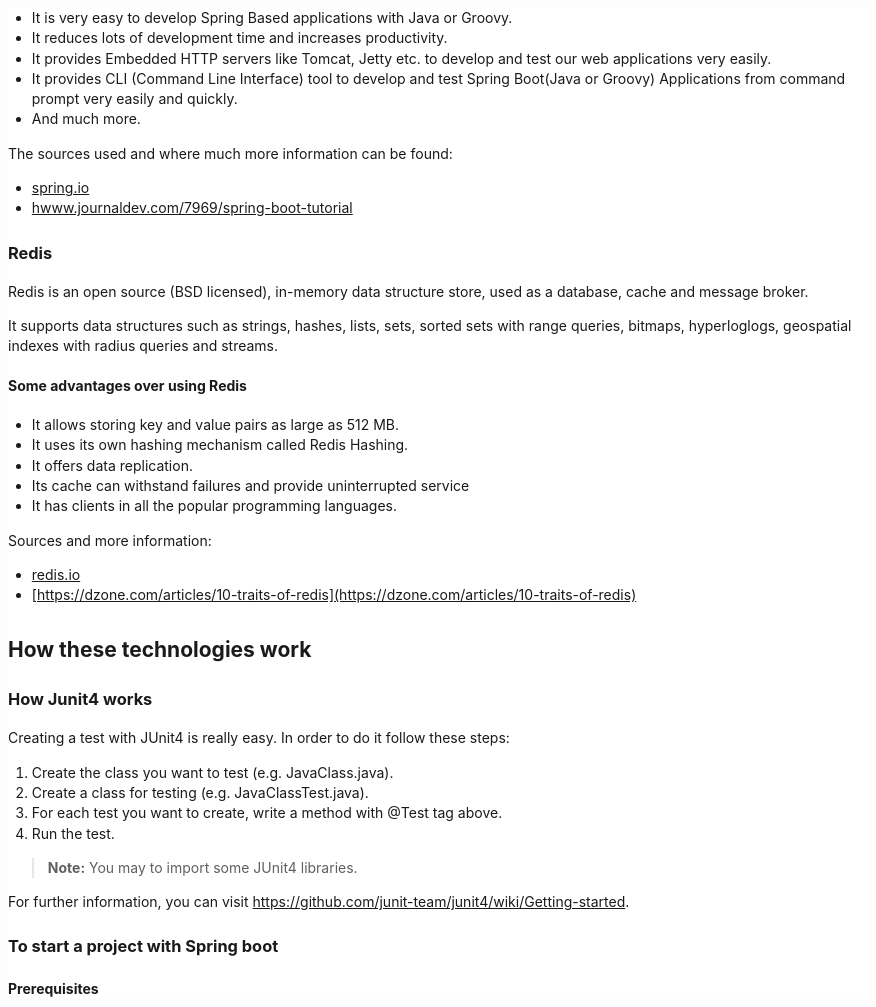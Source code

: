 * It is very easy to develop Spring Based applications with Java or Groovy.
* It reduces lots of development time and increases productivity.
* It provides Embedded HTTP servers like Tomcat, Jetty etc. to develop and test our web applications very easily.
* It provides CLI (Command Line Interface) tool to develop and test Spring Boot(Java or Groovy) Applications from command prompt very easily and quickly.
* And much more.

The sources used and where much more information can be found:

* [spring.io](https://spring.io/projects/spring-boot)
* [hwww.journaldev.com/7969/spring-boot-tutorial](https://www.journaldev.com/7969/spring-boot-tutorial)


### Redis

Redis is an open source (BSD licensed), in-memory data structure store, used as a database, cache and message broker.

It supports data structures such as strings, hashes, lists, sets, sorted sets with range queries, bitmaps, hyperloglogs, geospatial indexes with radius queries and streams.

#### Some advantages over using Redis

* It allows storing key and value pairs as large as 512 MB.
* It uses its own hashing mechanism called Redis Hashing.
* It offers data replication.
* Its cache can withstand failures and provide uninterrupted service
* It has clients in all the popular programming languages.

Sources and more information:

* [redis.io](https://redis.io)
* [https://dzone.com/articles/10-traits-of-redis](https://dzone.com/articles/10-traits-of-redis)



How these technologies work
---------------------------

### How Junit4 works

Creating a test with JUnit4 is really easy. In order to do it follow these steps:

1. Create the class you want to test (e.g. JavaClass.java).
2. Create a class for testing (e.g. JavaClassTest.java).
3. For each test you want to create, write a method with @Test tag above.
4. Run the test.

> **Note:** You may to import some JUnit4 libraries.

For further information, you can visit <https://github.com/junit-team/junit4/wiki/Getting-started>.


### To start a project with Spring boot

#### Prerequisites
